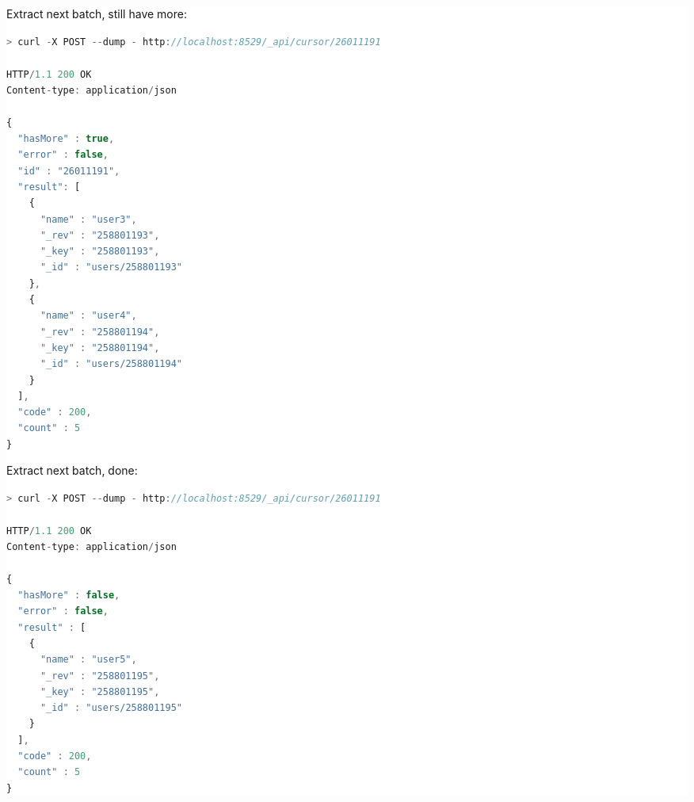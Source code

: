 Extract next batch, still have more:

```js
> curl -X POST --dump - http://localhost:8529/_api/cursor/26011191

HTTP/1.1 200 OK
Content-type: application/json

{
  "hasMore" : true,
  "error" : false,
  "id" : "26011191",
  "result": [
    {
      "name" : "user3",
      "_rev" : "258801193",
      "_key" : "258801193",
      "_id" : "users/258801193"
    },
    {
      "name" : "user4",
      "_rev" : "258801194",
      "_key" : "258801194",
      "_id" : "users/258801194"
    }
  ],
  "code" : 200,
  "count" : 5
}
```

Extract next batch, done:

```js
> curl -X POST --dump - http://localhost:8529/_api/cursor/26011191

HTTP/1.1 200 OK
Content-type: application/json

{
  "hasMore" : false,
  "error" : false,
  "result" : [
    {
      "name" : "user5",
      "_rev" : "258801195",
      "_key" : "258801195",
      "_id" : "users/258801195"
    }
  ],
  "code" : 200,
  "count" : 5
}
```
